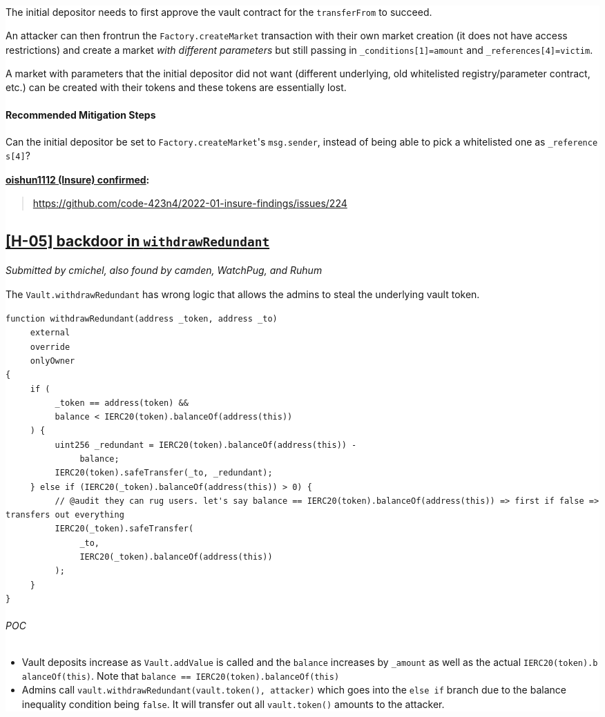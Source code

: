 The initial depositor needs to first approve the vault contract for the `transferFrom` to succeed.

An attacker can then frontrun the `Factory.createMarket` transaction with their own market creation (it does not have access restrictions) and create a market *with different parameters* but still passing in `_conditions[1]=amount` and `_references[4]=victim`.

A market with parameters that the initial depositor did not want (different underlying, old whitelisted registry/parameter contract, etc.) can be created with their tokens and these tokens are essentially lost.

#### Recommended Mitigation Steps

Can the initial depositor be set to `Factory.createMarket`'s `msg.sender`, instead of being able to pick a whitelisted one as `_references[4]`?

**[oishun1112 (Insure) confirmed](https://github.com/code-423n4/2022-01-insure-findings/issues/250):**
 > https://github.com/code-423n4/2022-01-insure-findings/issues/224


## [[H-05] backdoor in `withdrawRedundant`](https://github.com/code-423n4/2022-01-insure-findings/issues/252)
_Submitted by cmichel, also found by camden, WatchPug, and Ruhum_

The `Vault.withdrawRedundant` has wrong logic that allows the admins to steal the underlying vault token.

```solidity
function withdrawRedundant(address _token, address _to)
     external
     override
     onlyOwner
{
     if (
          _token == address(token) &&
          balance < IERC20(token).balanceOf(address(this))
     ) {
          uint256 _redundant = IERC20(token).balanceOf(address(this)) -
               balance;
          IERC20(token).safeTransfer(_to, _redundant);
     } else if (IERC20(_token).balanceOf(address(this)) > 0) {
          // @audit they can rug users. let's say balance == IERC20(token).balanceOf(address(this)) => first if false => transfers out everything
          IERC20(_token).safeTransfer(
               _to,
               IERC20(_token).balanceOf(address(this))
          );
     }
}
```

###### POC

*   Vault deposits increase as `Vault.addValue` is called and the `balance` increases by `_amount` as well as the actual `IERC20(token).balanceOf(this)`. Note that `balance == IERC20(token).balanceOf(this)`
*   Admins call `vault.withdrawRedundant(vault.token(), attacker)` which goes into the `else if` branch due to the balance inequality condition being `false`. It will transfer out all `vault.token()` amounts to the attacker.
